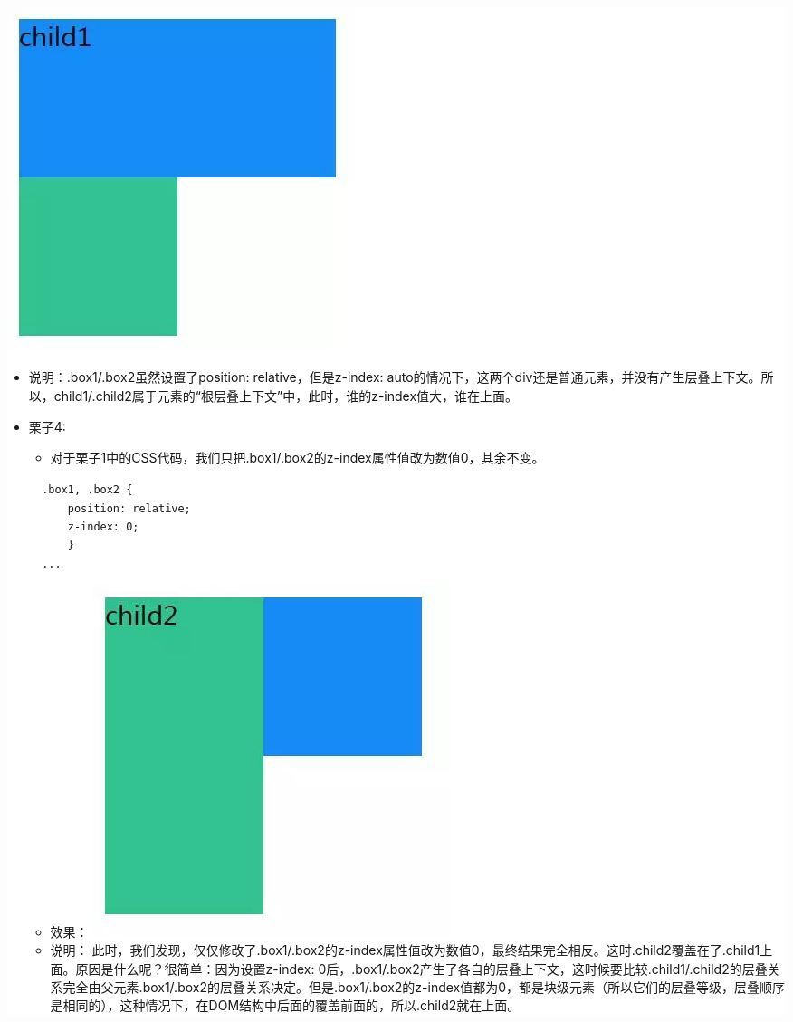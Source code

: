 ![](./e.png)
+ 说明：.box1/.box2虽然设置了position: relative，但是z-index: auto的情况下，这两个div还是普通元素，并没有产生层叠上下文。所以，child1/.child2属于<html></html>元素的“根层叠上下文”中，此时，谁的z-index值大，谁在上面。


+ 栗子4:
  - 对于栗子1中的CSS代码，我们只把.box1/.box2的z-index属性值改为数值0，其余不变。
  ```html
    .box1, .box2 {
        position: relative;
        z-index: 0;
        }
    ...
  ```
  - 效果：
  ![](./f.png)
  - 说明： 此时，我们发现，仅仅修改了.box1/.box2的z-index属性值改为数值0，最终结果完全相反。这时.child2覆盖在了.child1上面。原因是什么呢？很简单：因为设置z-index: 0后，.box1/.box2产生了各自的层叠上下文，这时候要比较.child1/.child2的层叠关系完全由父元素.box1/.box2的层叠关系决定。但是.box1/.box2的z-index值都为0，都是块级元素（所以它们的层叠等级，层叠顺序是相同的），这种情况下，在DOM结构中后面的覆盖前面的，所以.child2就在上面。
